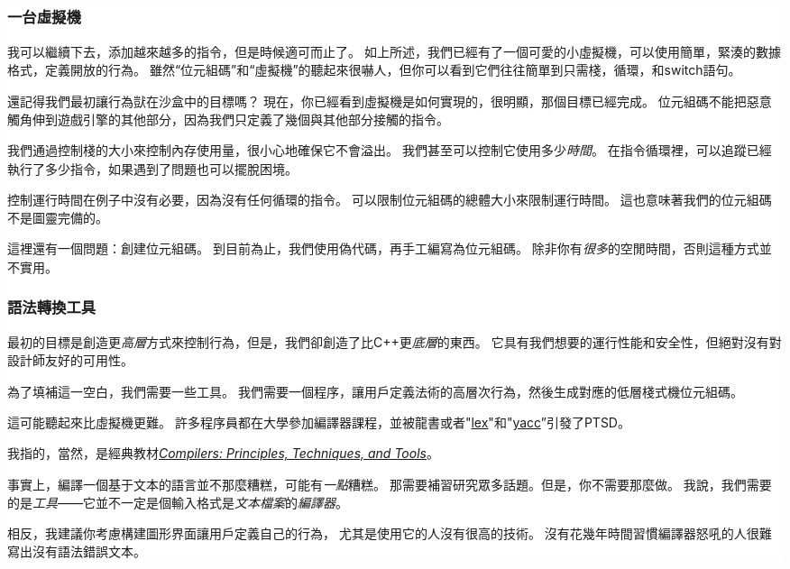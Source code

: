 </aside>

### 一台虛擬機

我可以繼續下去，添加越來越多的指令，但是時候適可而止了。
如上所述，我們已經有了一個可愛的小虛擬機，可以使用簡單，緊湊的數據格式，定義開放的行為。
雖然“位元組碼”和“虛擬機”的聽起來很嚇人，但你可以看到它們往往簡單到只需棧，循環，和switch語句。

還記得我們最初讓行為獃在沙盒中的目標嗎？
現在，你已經看到虛擬機是如何實現的，很明顯，那個目標已經完成。
位元組碼不能把惡意觸角伸到遊戲引擎的其他部分，因為我們只定義了幾個與其他部分接觸的指令。

<span name="looping"></span>

我們通過控制棧的大小來控制內存使用量，很小心地確保它不會溢出。
我們甚至可以控制它使用多少*時間*。
在指令循環裡，可以追蹤已經執行了多少指令，如果遇到了問題也可以擺脫困境。

<aside name="looping">

控制運行時間在例子中沒有必要，因為沒有任何循環的指令。
可以限制位元組碼的總體大小來限制運行時間。
這也意味著我們的位元組碼不是圖靈完備的。

</aside>

這裡還有一個問題：創建位元組碼。
到目前為止，我們使用偽代碼，再手工編寫為位元組碼。
除非你有*很多*的空閒時間，否則這種方式並不實用。

### 語法轉換工具

最初的目標是創造更*高層*方式來控制行為，但是，我們卻創造了比C++更*底層*的東西。
它具有我們想要的運行性能和安全性，但絕對沒有對設計師友好的可用性。

為了填補這一空白，我們需要一些工具。
我們需要一個程序，讓用戶定義法術的高層次行為，然後生成對應的低層棧式機位元組碼。

<span name="dragon"></span>

這可能聽起來比虛擬機更難。
許多程序員都在大學參加編譯器課程，並被龍書或者"[lex](http://en.wikipedia.org/wiki/Lex_(software))"和"[yacc](http://en.wikipedia.org/wiki/Yacc)&rdquo;引發了PTSD。

<aside name="dragon">

我指的，當然，是經典教材[*Compilers: Principles, Techniques, and Tools*](http://en.wikipedia.org/wiki/Compilers:_Principles,_Techniques,_and_Tools)。

</aside>

事實上，編譯一個基于文本的語言並不那麼糟糕，可能有*一點*糟糕。
那需要補習研究眾多話題。但是，你不需要那麼做。
我說，我們需要的是*工具*——它並不一定是個輸入格式是*文本檔案*的*編譯器*。

相反，我建議你考慮構建圖形界面讓用戶定義自己的行為，
尤其是使用它的人沒有很高的技術。
沒有花幾年時間習慣編譯器怒吼的人很難寫出沒有語法錯誤文本。
